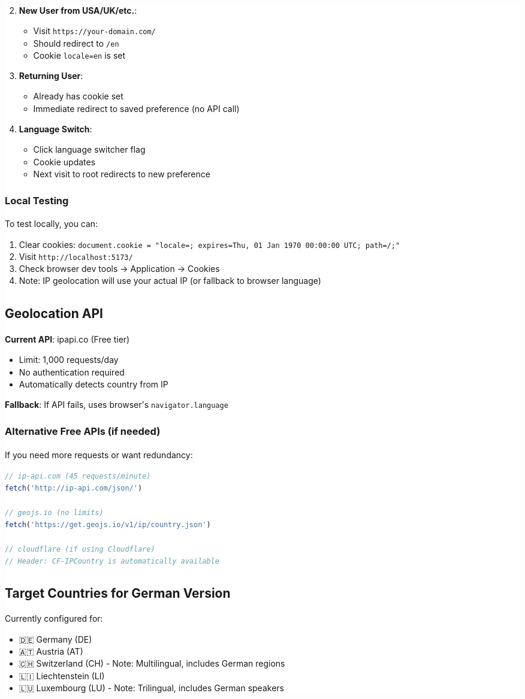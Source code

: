 2. **New User from USA/UK/etc.**:
   - Visit `https://your-domain.com/`
   - Should redirect to `/en`
   - Cookie `locale=en` is set

3. **Returning User**:
   - Already has cookie set
   - Immediate redirect to saved preference (no API call)

4. **Language Switch**:
   - Click language switcher flag
   - Cookie updates
   - Next visit to root redirects to new preference

### Local Testing

To test locally, you can:

1. Clear cookies: `document.cookie = "locale=; expires=Thu, 01 Jan 1970 00:00:00 UTC; path=/;"`
2. Visit `http://localhost:5173/`
3. Check browser dev tools → Application → Cookies
4. Note: IP geolocation will use your actual IP (or fallback to browser language)

## Geolocation API

**Current API**: ipapi.co (Free tier)
- Limit: 1,000 requests/day
- No authentication required
- Automatically detects country from IP

**Fallback**: If API fails, uses browser's `navigator.language`

### Alternative Free APIs (if needed)

If you need more requests or want redundancy:

```javascript
// ip-api.com (45 requests/minute)
fetch('http://ip-api.com/json/')

// geojs.io (no limits)
fetch('https://get.geojs.io/v1/ip/country.json')

// cloudflare (if using Cloudflare)
// Header: CF-IPCountry is automatically available
```

## Target Countries for German Version

Currently configured for:
- 🇩🇪 Germany (DE)
- 🇦🇹 Austria (AT)
- 🇨🇭 Switzerland (CH) - Note: Multilingual, includes German regions
- 🇱🇮 Liechtenstein (LI)
- 🇱🇺 Luxembourg (LU) - Note: Trilingual, includes German speakers
